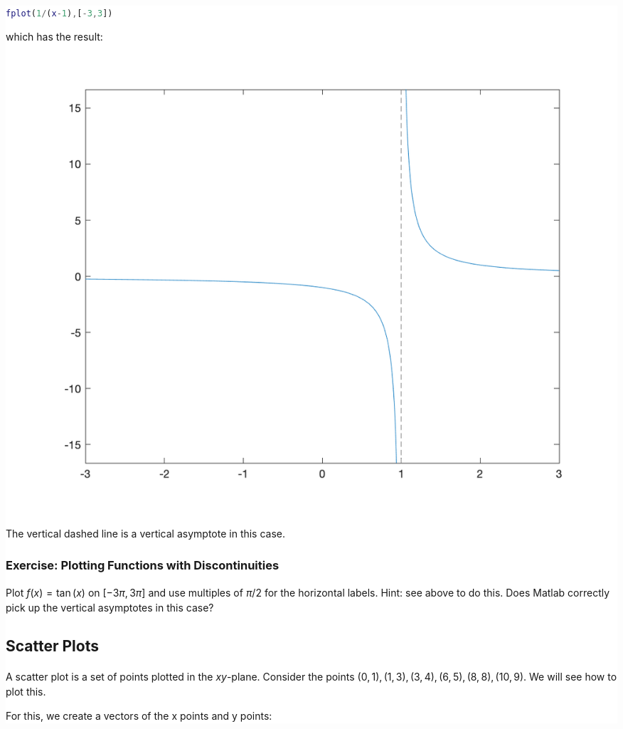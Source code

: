```matlab
fplot(1/(x-1),[-3,3])
```

which has the result:

![plot of 1/(x-1)](images/ch02/plot14.png)

The vertical dashed line is a vertical asymptote in this case.

### Exercise: Plotting Functions with Discontinuities

Plot $f(x) = \tan(x)$ on $[-3\pi,3\pi]$ and use multiples of $\pi/2$ for the horizontal labels.  Hint: see above to do this.  Does Matlab correctly pick up the vertical asymptotes in this case?

## Scatter Plots

A scatter plot is a set of points plotted in the $xy$-plane.  Consider the points $(0,1), (1,3), (3,4), (6,5), (8,8), (10,9)$.  We will see how to plot this.

For this, we create a vectors of the x points and y points:
